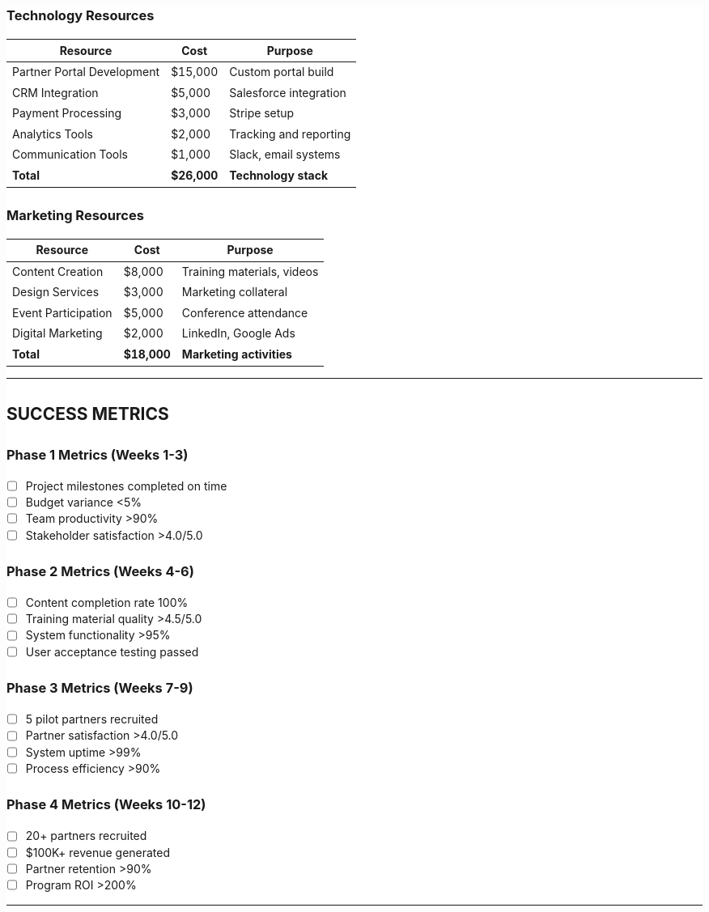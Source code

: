 ### Technology Resources
| Resource | Cost | Purpose |
|----------|------|---------|
| Partner Portal Development | $15,000 | Custom portal build |
| CRM Integration | $5,000 | Salesforce integration |
| Payment Processing | $3,000 | Stripe setup |
| Analytics Tools | $2,000 | Tracking and reporting |
| Communication Tools | $1,000 | Slack, email systems |
| **Total** | **$26,000** | **Technology stack** |

### Marketing Resources
| Resource | Cost | Purpose |
|----------|------|---------|
| Content Creation | $8,000 | Training materials, videos |
| Design Services | $3,000 | Marketing collateral |
| Event Participation | $5,000 | Conference attendance |
| Digital Marketing | $2,000 | LinkedIn, Google Ads |
| **Total** | **$18,000** | **Marketing activities** |

---

## SUCCESS METRICS

### Phase 1 Metrics (Weeks 1-3)
- [ ] Project milestones completed on time
- [ ] Budget variance <5%
- [ ] Team productivity >90%
- [ ] Stakeholder satisfaction >4.0/5.0

### Phase 2 Metrics (Weeks 4-6)
- [ ] Content completion rate 100%
- [ ] Training material quality >4.5/5.0
- [ ] System functionality >95%
- [ ] User acceptance testing passed

### Phase 3 Metrics (Weeks 7-9)
- [ ] 5 pilot partners recruited
- [ ] Partner satisfaction >4.0/5.0
- [ ] System uptime >99%
- [ ] Process efficiency >90%

### Phase 4 Metrics (Weeks 10-12)
- [ ] 20+ partners recruited
- [ ] $100K+ revenue generated
- [ ] Partner retention >90%
- [ ] Program ROI >200%

---